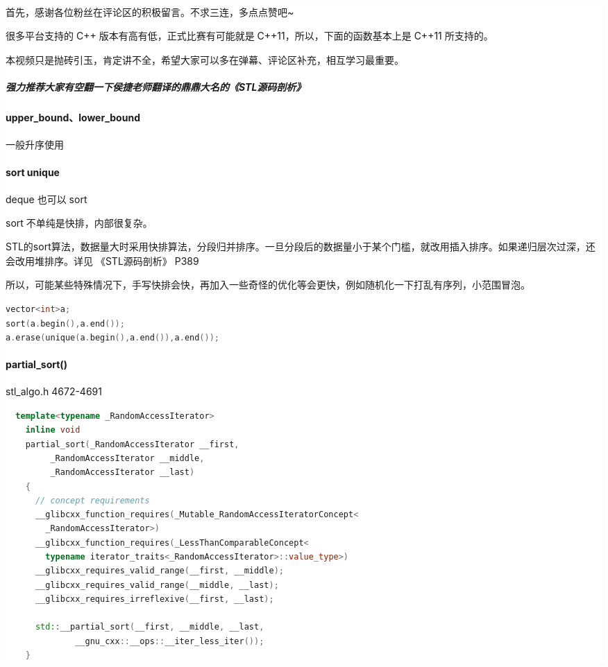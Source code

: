首先，感谢各位粉丝在评论区的积极留言。不求三连，多点点赞吧~

很多平台支持的 C++ 版本有高有低，正式比赛有可能就是 C++11，所以，下面的函数基本上是 C++11 所支持的。

本视频只是抛砖引玉，肯定讲不全，希望大家可以多在弹幕、评论区补充，相互学习最重要。



##### 强力推荐大家有空翻一下侯捷老师翻译的鼎鼎大名的《STL源码剖析》



#### upper_bound、lower_bound

一般升序使用



#### sort unique

deque 也可以 sort

sort  不单纯是快排，内部很复杂。

STL的sort算法，数据量大时采用快排算法，分段归并排序。一旦分段后的数据量小于某个门槛，就改用插入排序。如果递归层次过深，还会改用堆排序。详见 《STL源码剖析》 P389

所以，可能某些特殊情况下，手写快排会快，再加入一些奇怪的优化等会更快，例如随机化一下打乱有序列，小范围冒泡。

```cpp
vector<int>a;
sort(a.begin(),a.end());
a.erase(unique(a.begin(),a.end()),a.end());
```



#### partial_sort()

stl_algo.h 4672-4691

```cpp
  template<typename _RandomAccessIterator>
    inline void
    partial_sort(_RandomAccessIterator __first,
		 _RandomAccessIterator __middle,
		 _RandomAccessIterator __last)
    {
      // concept requirements
      __glibcxx_function_requires(_Mutable_RandomAccessIteratorConcept<
	    _RandomAccessIterator>)
      __glibcxx_function_requires(_LessThanComparableConcept<
	    typename iterator_traits<_RandomAccessIterator>::value_type>)
      __glibcxx_requires_valid_range(__first, __middle);
      __glibcxx_requires_valid_range(__middle, __last);
      __glibcxx_requires_irreflexive(__first, __last);

      std::__partial_sort(__first, __middle, __last,
			  __gnu_cxx::__ops::__iter_less_iter());
    }

```

